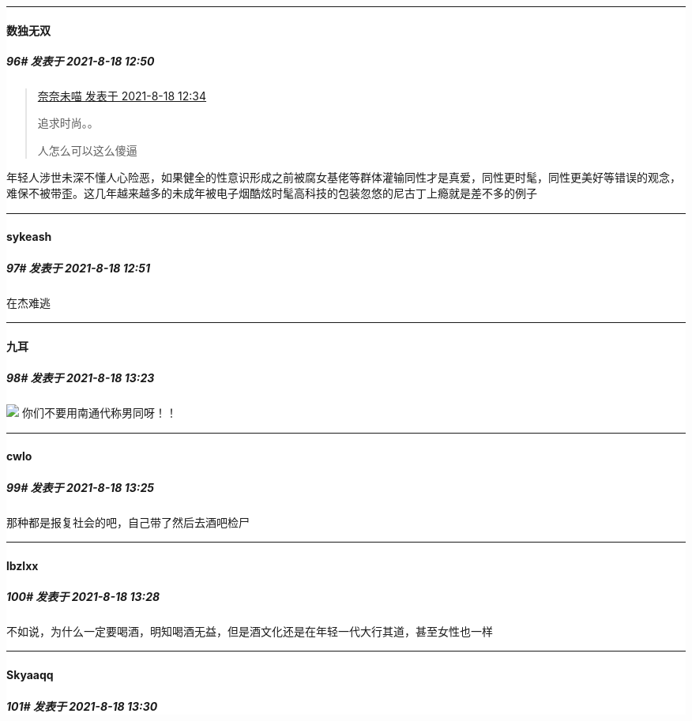 
*****

####  数独无双  
##### 96#       发表于 2021-8-18 12:50


<blockquote><a href="httphttps://bbs.saraba1st.com/2b/forum.php?mod=redirect&amp;goto=findpost&amp;pid=52414657&amp;ptid=2021396" target="_blank">奈奈未喵 发表于 2021-8-18 12:34</a>

追求时尚。。 

人怎么可以这么傻逼</blockquote>
年轻人涉世未深不懂人心险恶，如果健全的性意识形成之前被腐女基佬等群体灌输同性才是真爱，同性更时髦，同性更美好等错误的观念，难保不被带歪。这几年越来越多的未成年被电子烟酷炫时髦高科技的包装忽悠的尼古丁上瘾就是差不多的例子


*****

####  sykeash  
##### 97#       发表于 2021-8-18 12:51


在杰难逃


                                                

*****

####  九耳  
##### 98#       发表于 2021-8-18 13:23


<img src="https://static.saraba1st.com/image/smiley/face2017/022.png" referrerpolicy="no-referrer">
你们不要用南通代称男同呀！！


*****

####  cwlo  
##### 99#       发表于 2021-8-18 13:25


那种都是报复社会的吧，自己带了然后去酒吧检尸


*****

####  lbzlxx  
##### 100#       发表于 2021-8-18 13:28


不如说，为什么一定要喝酒，明知喝酒无益，但是酒文化还是在年轻一代大行其道，甚至女性也一样


*****

####  Skyaaqq  
##### 101#       发表于 2021-8-18 13:30
